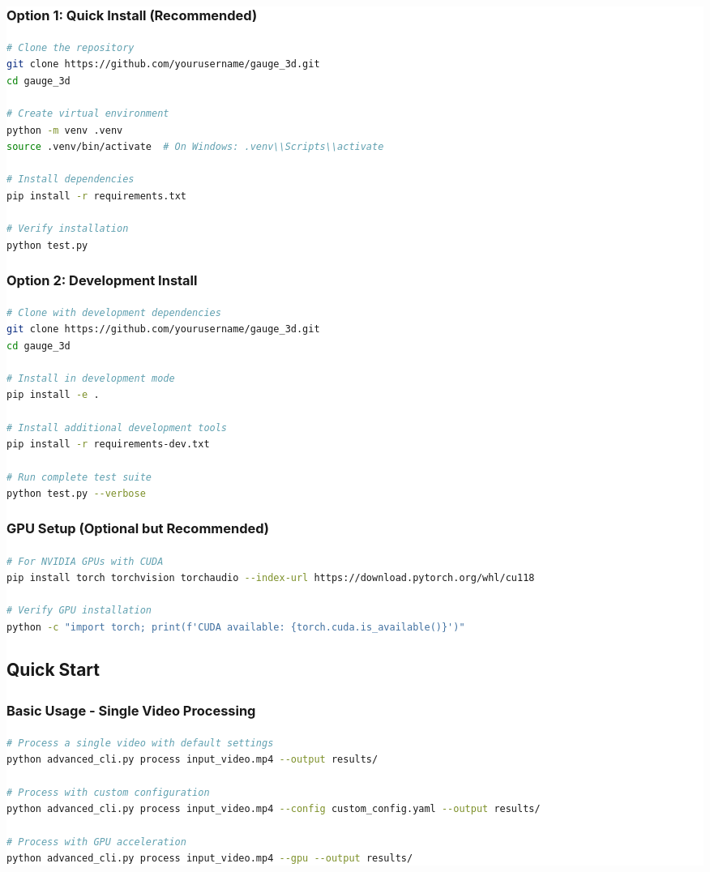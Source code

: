 ### Option 1: Quick Install (Recommended)

```bash
# Clone the repository
git clone https://github.com/yourusername/gauge_3d.git
cd gauge_3d

# Create virtual environment
python -m venv .venv
source .venv/bin/activate  # On Windows: .venv\\Scripts\\activate

# Install dependencies
pip install -r requirements.txt

# Verify installation
python test.py
```

### Option 2: Development Install

```bash
# Clone with development dependencies
git clone https://github.com/yourusername/gauge_3d.git
cd gauge_3d

# Install in development mode
pip install -e .

# Install additional development tools
pip install -r requirements-dev.txt

# Run complete test suite
python test.py --verbose
```

### GPU Setup (Optional but Recommended)

```bash
# For NVIDIA GPUs with CUDA
pip install torch torchvision torchaudio --index-url https://download.pytorch.org/whl/cu118

# Verify GPU installation
python -c "import torch; print(f'CUDA available: {torch.cuda.is_available()}')"
```

## Quick Start

### Basic Usage - Single Video Processing

```bash
# Process a single video with default settings
python advanced_cli.py process input_video.mp4 --output results/

# Process with custom configuration
python advanced_cli.py process input_video.mp4 --config custom_config.yaml --output results/

# Process with GPU acceleration
python advanced_cli.py process input_video.mp4 --gpu --output results/
```
